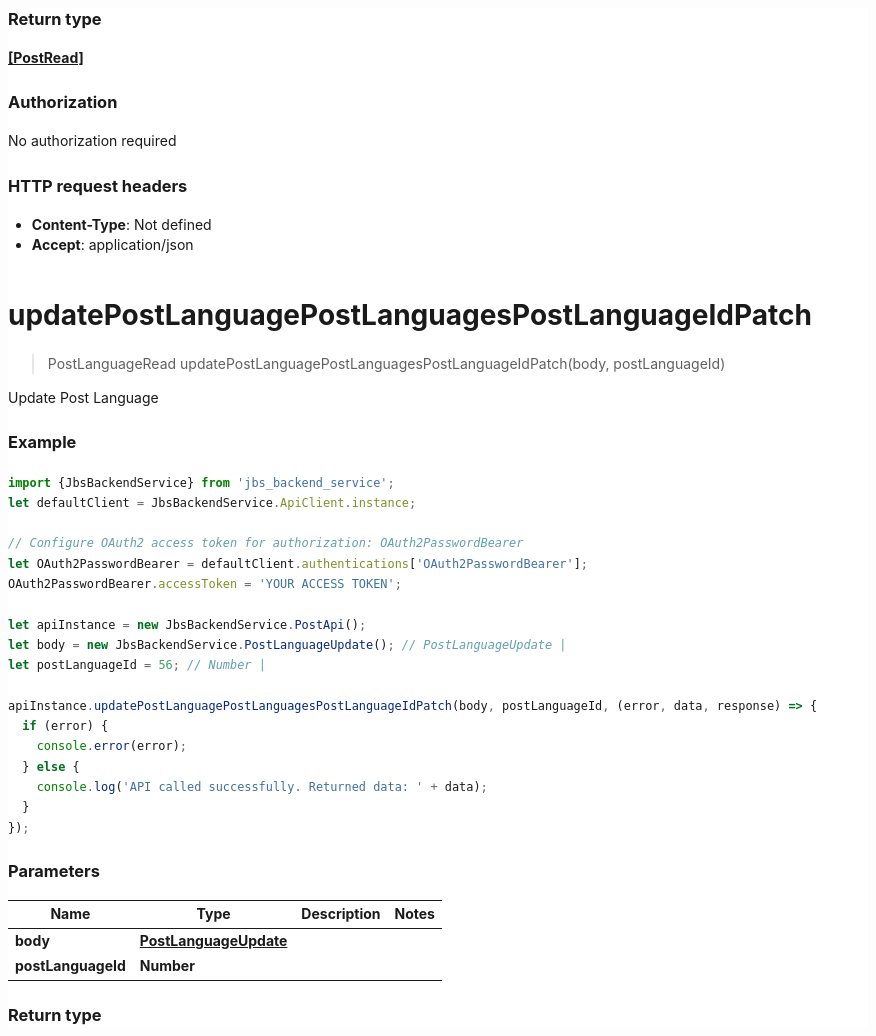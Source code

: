 ### Return type

[**[PostRead]**](PostRead.md)

### Authorization

No authorization required

### HTTP request headers

 - **Content-Type**: Not defined
 - **Accept**: application/json

<a name="updatePostLanguagePostLanguagesPostLanguageIdPatch"></a>
# **updatePostLanguagePostLanguagesPostLanguageIdPatch**
> PostLanguageRead updatePostLanguagePostLanguagesPostLanguageIdPatch(body, postLanguageId)

Update Post Language

### Example
```javascript
import {JbsBackendService} from 'jbs_backend_service';
let defaultClient = JbsBackendService.ApiClient.instance;

// Configure OAuth2 access token for authorization: OAuth2PasswordBearer
let OAuth2PasswordBearer = defaultClient.authentications['OAuth2PasswordBearer'];
OAuth2PasswordBearer.accessToken = 'YOUR ACCESS TOKEN';

let apiInstance = new JbsBackendService.PostApi();
let body = new JbsBackendService.PostLanguageUpdate(); // PostLanguageUpdate | 
let postLanguageId = 56; // Number | 

apiInstance.updatePostLanguagePostLanguagesPostLanguageIdPatch(body, postLanguageId, (error, data, response) => {
  if (error) {
    console.error(error);
  } else {
    console.log('API called successfully. Returned data: ' + data);
  }
});
```

### Parameters

Name | Type | Description  | Notes
------------- | ------------- | ------------- | -------------
 **body** | [**PostLanguageUpdate**](PostLanguageUpdate.md)|  | 
 **postLanguageId** | **Number**|  | 

### Return type
